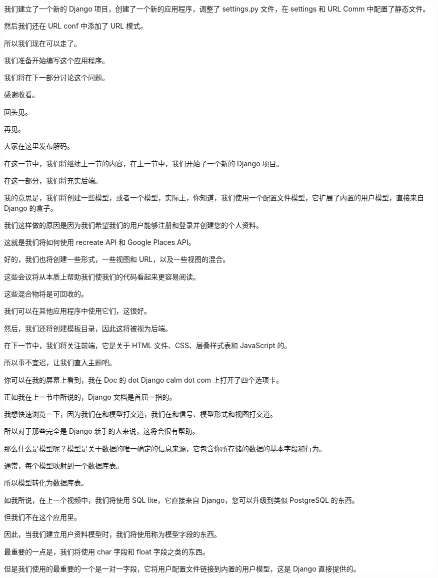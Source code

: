 我们建立了一个新的 Django 项目，创建了一个新的应用程序，调整了 settings.py 文件，在 settings 和 URL Comm 中配置了静态文件。

然后我们还在 URL conf 中添加了 URL 模式。

所以我们现在可以走了。

我们准备开始编写这个应用程序。

我们将在下一部分讨论这个问题。

感谢收看。

回头见。

再见。

大家在这里发布解码。

在这一节中，我们将继续上一节的内容，在上一节中，我们开始了一个新的 Django 项目。

在这一部分，我们将充实后端。

我的意思是，我们将创建一些模型，或者一个模型，实际上，你知道，我们使用一个配置文件模型，它扩展了内置的用户模型，直接来自 Django 的盒子。

我们这样做的原因是因为我们希望我们的用户能够注册和登录并创建您的个人资料。

这就是我们将如何使用 recreate API 和 Google Places API。

好的，我们也将创建一些形式，一些视图和 URL，以及一些视图的混合。

这些会议将从本质上帮助我们使我们的代码看起来更容易阅读。

这些混合物将是可回收的。

我们可以在其他应用程序中使用它们，这很好。

然后，我们还将创建模板目录，因此这将被视为后端。

在下一节中，我们将关注前端，它是关于 HTML 文件、CSS、层叠样式表和 JavaScript 的。

所以事不宜迟，让我们直入主题吧。

你可以在我的屏幕上看到，我在 Doc 的 dot Django calm dot com 上打开了四个选项卡。

正如我在上一节中所说的，Django 文档是首屈一指的。

我想快速浏览一下，因为我们在和模型打交道，我们在和信号、模型形式和视图打交道。

所以对于那些完全是 Django 新手的人来说，这将会很有帮助。

那么什么是模型呢？模型是关于数据的唯一确定的信息来源，它包含你所存储的数据的基本字段和行为。

通常，每个模型映射到一个数据库表。

所以模型转化为数据库表。

如我所说，在上一个视频中，我们将使用 SQL lite，它直接来自 Django，您可以升级到类似 PostgreSQL 的东西。

但我们不在这个应用里。

因此，当我们建立用户资料模型时，我们将使用称为模型字段的东西。

最重要的一点是，我们将使用 char 字段和 float 字段之类的东西。

但是我们使用的最重要的一个是一对一字段，它将用户配置文件链接到内置的用户模型，这是 Django 直接提供的。
